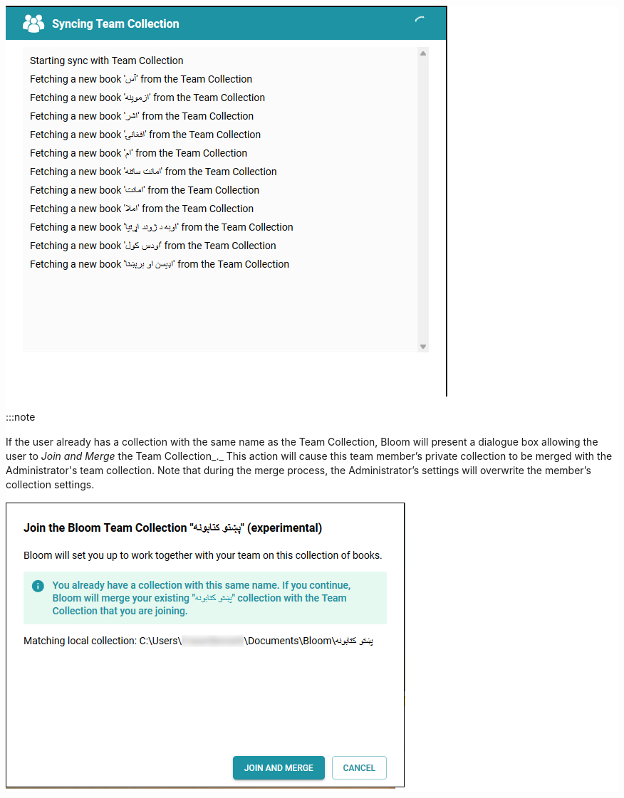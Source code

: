 ![](./1376068363.png)


:::note

If the user already has a collection with the same name as the Team Collection, Bloom will present a dialogue box allowing the user to _Join and Merge_ the Team Collection_._ This action will cause this team member’s private collection to be merged with the Administrator's team collection. Note that during the merge process, the Administrator’s settings will overwrite the member’s collection settings.


![](./678915175.png)
